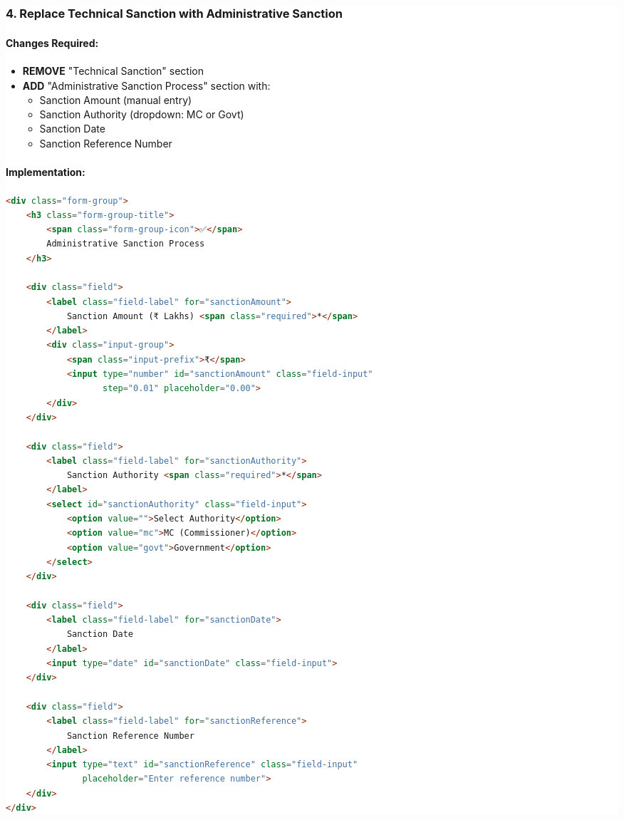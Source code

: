 ### 4. Replace Technical Sanction with Administrative Sanction

#### Changes Required:
- **REMOVE** "Technical Sanction" section
- **ADD** "Administrative Sanction Process" section with:
  - Sanction Amount (manual entry)
  - Sanction Authority (dropdown: MC or Govt)
  - Sanction Date
  - Sanction Reference Number

#### Implementation:
```html
<div class="form-group">
    <h3 class="form-group-title">
        <span class="form-group-icon">✅</span>
        Administrative Sanction Process
    </h3>
    
    <div class="field">
        <label class="field-label" for="sanctionAmount">
            Sanction Amount (₹ Lakhs) <span class="required">*</span>
        </label>
        <div class="input-group">
            <span class="input-prefix">₹</span>
            <input type="number" id="sanctionAmount" class="field-input" 
                   step="0.01" placeholder="0.00">
        </div>
    </div>
    
    <div class="field">
        <label class="field-label" for="sanctionAuthority">
            Sanction Authority <span class="required">*</span>
        </label>
        <select id="sanctionAuthority" class="field-input">
            <option value="">Select Authority</option>
            <option value="mc">MC (Commissioner)</option>
            <option value="govt">Government</option>
        </select>
    </div>
    
    <div class="field">
        <label class="field-label" for="sanctionDate">
            Sanction Date
        </label>
        <input type="date" id="sanctionDate" class="field-input">
    </div>
    
    <div class="field">
        <label class="field-label" for="sanctionReference">
            Sanction Reference Number
        </label>
        <input type="text" id="sanctionReference" class="field-input" 
               placeholder="Enter reference number">
    </div>
</div>
```
